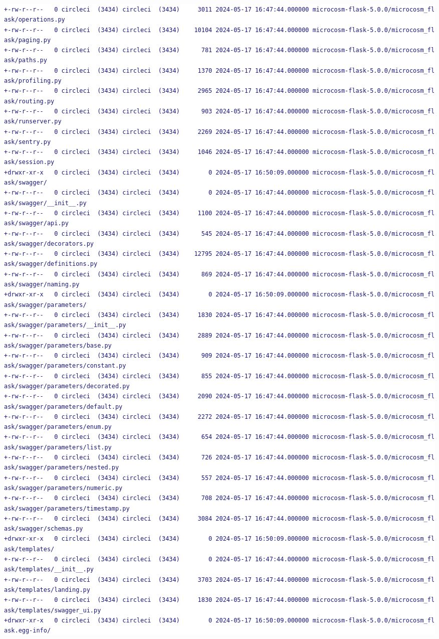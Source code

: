 ```diff
+-rw-r--r--   0 circleci  (3434) circleci  (3434)     3011 2024-05-17 16:47:44.000000 microcosm-flask-5.0.0/microcosm_flask/operations.py
+-rw-r--r--   0 circleci  (3434) circleci  (3434)    10104 2024-05-17 16:47:44.000000 microcosm-flask-5.0.0/microcosm_flask/paging.py
+-rw-r--r--   0 circleci  (3434) circleci  (3434)      781 2024-05-17 16:47:44.000000 microcosm-flask-5.0.0/microcosm_flask/paths.py
+-rw-r--r--   0 circleci  (3434) circleci  (3434)     1370 2024-05-17 16:47:44.000000 microcosm-flask-5.0.0/microcosm_flask/profiling.py
+-rw-r--r--   0 circleci  (3434) circleci  (3434)     2965 2024-05-17 16:47:44.000000 microcosm-flask-5.0.0/microcosm_flask/routing.py
+-rw-r--r--   0 circleci  (3434) circleci  (3434)      903 2024-05-17 16:47:44.000000 microcosm-flask-5.0.0/microcosm_flask/runserver.py
+-rw-r--r--   0 circleci  (3434) circleci  (3434)     2269 2024-05-17 16:47:44.000000 microcosm-flask-5.0.0/microcosm_flask/sentry.py
+-rw-r--r--   0 circleci  (3434) circleci  (3434)     1046 2024-05-17 16:47:44.000000 microcosm-flask-5.0.0/microcosm_flask/session.py
+drwxr-xr-x   0 circleci  (3434) circleci  (3434)        0 2024-05-17 16:50:09.000000 microcosm-flask-5.0.0/microcosm_flask/swagger/
+-rw-r--r--   0 circleci  (3434) circleci  (3434)        0 2024-05-17 16:47:44.000000 microcosm-flask-5.0.0/microcosm_flask/swagger/__init__.py
+-rw-r--r--   0 circleci  (3434) circleci  (3434)     1100 2024-05-17 16:47:44.000000 microcosm-flask-5.0.0/microcosm_flask/swagger/api.py
+-rw-r--r--   0 circleci  (3434) circleci  (3434)      545 2024-05-17 16:47:44.000000 microcosm-flask-5.0.0/microcosm_flask/swagger/decorators.py
+-rw-r--r--   0 circleci  (3434) circleci  (3434)    12795 2024-05-17 16:47:44.000000 microcosm-flask-5.0.0/microcosm_flask/swagger/definitions.py
+-rw-r--r--   0 circleci  (3434) circleci  (3434)      869 2024-05-17 16:47:44.000000 microcosm-flask-5.0.0/microcosm_flask/swagger/naming.py
+drwxr-xr-x   0 circleci  (3434) circleci  (3434)        0 2024-05-17 16:50:09.000000 microcosm-flask-5.0.0/microcosm_flask/swagger/parameters/
+-rw-r--r--   0 circleci  (3434) circleci  (3434)     1830 2024-05-17 16:47:44.000000 microcosm-flask-5.0.0/microcosm_flask/swagger/parameters/__init__.py
+-rw-r--r--   0 circleci  (3434) circleci  (3434)     2889 2024-05-17 16:47:44.000000 microcosm-flask-5.0.0/microcosm_flask/swagger/parameters/base.py
+-rw-r--r--   0 circleci  (3434) circleci  (3434)      909 2024-05-17 16:47:44.000000 microcosm-flask-5.0.0/microcosm_flask/swagger/parameters/constant.py
+-rw-r--r--   0 circleci  (3434) circleci  (3434)      855 2024-05-17 16:47:44.000000 microcosm-flask-5.0.0/microcosm_flask/swagger/parameters/decorated.py
+-rw-r--r--   0 circleci  (3434) circleci  (3434)     2090 2024-05-17 16:47:44.000000 microcosm-flask-5.0.0/microcosm_flask/swagger/parameters/default.py
+-rw-r--r--   0 circleci  (3434) circleci  (3434)     2272 2024-05-17 16:47:44.000000 microcosm-flask-5.0.0/microcosm_flask/swagger/parameters/enum.py
+-rw-r--r--   0 circleci  (3434) circleci  (3434)      654 2024-05-17 16:47:44.000000 microcosm-flask-5.0.0/microcosm_flask/swagger/parameters/list.py
+-rw-r--r--   0 circleci  (3434) circleci  (3434)      726 2024-05-17 16:47:44.000000 microcosm-flask-5.0.0/microcosm_flask/swagger/parameters/nested.py
+-rw-r--r--   0 circleci  (3434) circleci  (3434)      557 2024-05-17 16:47:44.000000 microcosm-flask-5.0.0/microcosm_flask/swagger/parameters/numeric.py
+-rw-r--r--   0 circleci  (3434) circleci  (3434)      708 2024-05-17 16:47:44.000000 microcosm-flask-5.0.0/microcosm_flask/swagger/parameters/timestamp.py
+-rw-r--r--   0 circleci  (3434) circleci  (3434)     3084 2024-05-17 16:47:44.000000 microcosm-flask-5.0.0/microcosm_flask/swagger/schemas.py
+drwxr-xr-x   0 circleci  (3434) circleci  (3434)        0 2024-05-17 16:50:09.000000 microcosm-flask-5.0.0/microcosm_flask/templates/
+-rw-r--r--   0 circleci  (3434) circleci  (3434)        0 2024-05-17 16:47:44.000000 microcosm-flask-5.0.0/microcosm_flask/templates/__init__.py
+-rw-r--r--   0 circleci  (3434) circleci  (3434)     3703 2024-05-17 16:47:44.000000 microcosm-flask-5.0.0/microcosm_flask/templates/landing.py
+-rw-r--r--   0 circleci  (3434) circleci  (3434)     1830 2024-05-17 16:47:44.000000 microcosm-flask-5.0.0/microcosm_flask/templates/swagger_ui.py
+drwxr-xr-x   0 circleci  (3434) circleci  (3434)        0 2024-05-17 16:50:09.000000 microcosm-flask-5.0.0/microcosm_flask.egg-info/
```